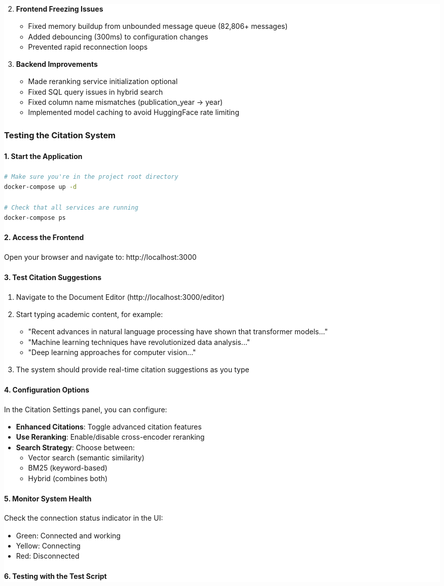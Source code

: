 2. **Frontend Freezing Issues**
   - Fixed memory buildup from unbounded message queue (82,806+ messages)
   - Added debouncing (300ms) to configuration changes
   - Prevented rapid reconnection loops

3. **Backend Improvements**
   - Made reranking service initialization optional
   - Fixed SQL query issues in hybrid search
   - Fixed column name mismatches (publication_year → year)
   - Implemented model caching to avoid HuggingFace rate limiting

### Testing the Citation System

#### 1. Start the Application

```bash
# Make sure you're in the project root directory
docker-compose up -d

# Check that all services are running
docker-compose ps
```

#### 2. Access the Frontend

Open your browser and navigate to: http://localhost:3000

#### 3. Test Citation Suggestions

1. Navigate to the Document Editor (http://localhost:3000/editor)
2. Start typing academic content, for example:
   - "Recent advances in natural language processing have shown that transformer models..."
   - "Machine learning techniques have revolutionized data analysis..."
   - "Deep learning approaches for computer vision..."

3. The system should provide real-time citation suggestions as you type

#### 4. Configuration Options

In the Citation Settings panel, you can configure:

- **Enhanced Citations**: Toggle advanced citation features
- **Use Reranking**: Enable/disable cross-encoder reranking
- **Search Strategy**: Choose between:
  - Vector search (semantic similarity)
  - BM25 (keyword-based)
  - Hybrid (combines both)

#### 5. Monitor System Health

Check the connection status indicator in the UI:
- Green: Connected and working
- Yellow: Connecting
- Red: Disconnected

#### 6. Testing with the Test Script
